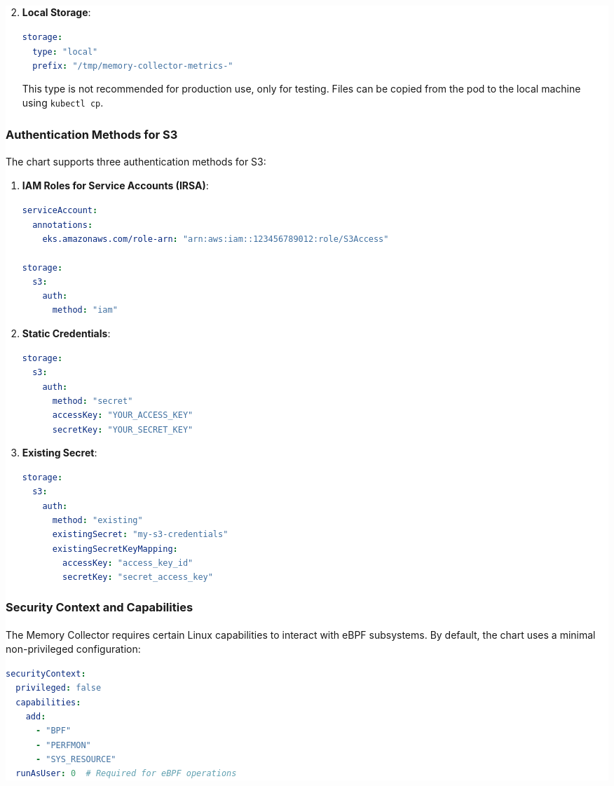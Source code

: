 2. **Local Storage**:
   ```yaml
   storage:
     type: "local"
     prefix: "/tmp/memory-collector-metrics-"
   ```
   This type is not recommended for production use, only for testing. Files can be copied from the pod to the local machine using `kubectl cp`.

### Authentication Methods for S3

The chart supports three authentication methods for S3:

1. **IAM Roles for Service Accounts (IRSA)**:
   ```yaml
   serviceAccount:
     annotations:
       eks.amazonaws.com/role-arn: "arn:aws:iam::123456789012:role/S3Access"
   
   storage:
     s3:
       auth:
         method: "iam"
   ```

2. **Static Credentials**:
   ```yaml
   storage:
     s3:
       auth:
         method: "secret"
         accessKey: "YOUR_ACCESS_KEY"
         secretKey: "YOUR_SECRET_KEY"
   ```

3. **Existing Secret**:
   ```yaml
   storage:
     s3:
       auth:
         method: "existing"
         existingSecret: "my-s3-credentials"
         existingSecretKeyMapping:
           accessKey: "access_key_id"
           secretKey: "secret_access_key"
   ```

### Security Context and Capabilities

The Memory Collector requires certain Linux capabilities to interact with eBPF subsystems. By default, the chart uses a minimal non-privileged configuration:

```yaml
securityContext:
  privileged: false
  capabilities:
    add:
      - "BPF"
      - "PERFMON"
      - "SYS_RESOURCE"
  runAsUser: 0  # Required for eBPF operations
```
